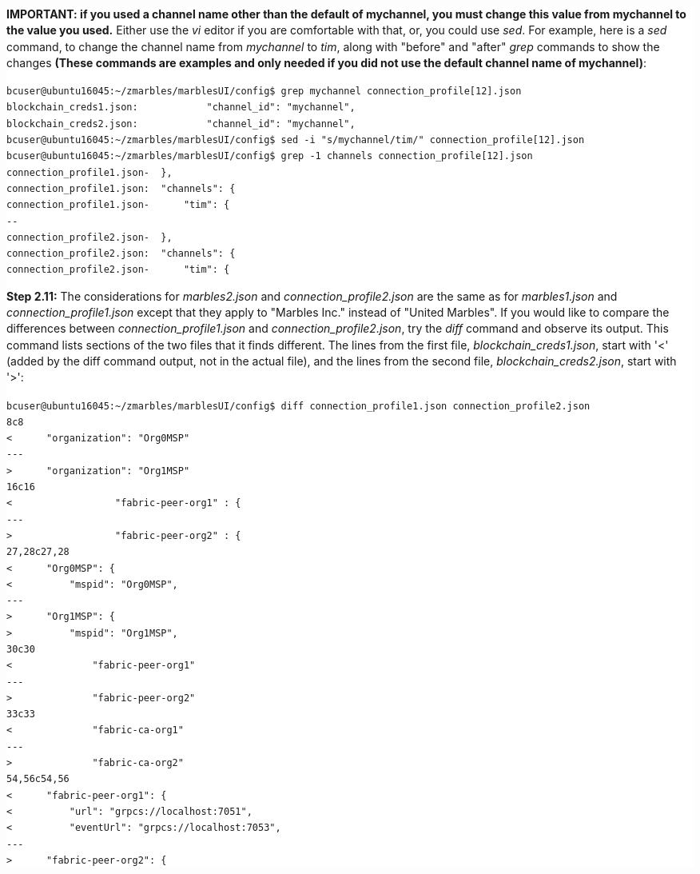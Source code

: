 **IMPORTANT: if you used a channel name other than the default of
mychannel, you must change this value from mychannel to the value you
used.** Either use the *vi* editor if you are comfortable with that, or,
you could use *sed*. For example, here is a *sed* command, to change the
channel name from *mychannel* to *tim*, along with "before" and "after"
*grep* commands to show the changes **(These commands are examples and
only needed if you did not use the default channel name of mychannel)**:

    bcuser@ubuntu16045:~/zmarbles/marblesUI/config$ grep mychannel connection_profile[12].json 
    blockchain_creds1.json:            "channel_id": "mychannel",
    blockchain_creds2.json:            "channel_id": "mychannel", 
    bcuser@ubuntu16045:~/zmarbles/marblesUI/config$ sed -i "s/mychannel/tim/" connection_profile[12].json 
    bcuser@ubuntu16045:~/zmarbles/marblesUI/config$ grep -1 channels connection_profile[12].json 
    connection_profile1.json-  },
    connection_profile1.json:  "channels": {
    connection_profile1.json-      "tim": {
    --
    connection_profile2.json-  },
    connection_profile2.json:  "channels": {
    connection_profile2.json-      "tim": {

**Step 2.11:** The considerations for *marbles2.json* and
*connection\_profile2.json* are the same as for *marbles1.json* and
*connection\_profile1.json* except that they apply to "Marbles Inc."
instead of "United Marbles". If you would like to compare the
differences between *connection\_profile1.json* and
*connection\_profile2.json*, try the *diff* command and observe its
output. This command lists sections of the two files that it finds
different. The lines from the first file, *blockchain\_creds1.json*,
start with '\<' (added by the diff command output, not in the actual
file), and the lines from the second file, *blockchain\_creds2.json*,
start with '\>':

    bcuser@ubuntu16045:~/zmarbles/marblesUI/config$ diff connection_profile1.json connection_profile2.json 
    8c8
    <      "organization": "Org0MSP"
    ---
    >      "organization": "Org1MSP"
    16c16
    <                  "fabric-peer-org1" : {
    ---
    >                  "fabric-peer-org2" : {
    27,28c27,28
    <      "Org0MSP": {
    <          "mspid": "Org0MSP",
    ---
    >      "Org1MSP": {
    >          "mspid": "Org1MSP",
    30c30
    <              "fabric-peer-org1"
    ---
    >              "fabric-peer-org2"
    33c33
    <              "fabric-ca-org1"
    ---
    >              "fabric-ca-org2"
    54,56c54,56
    <      "fabric-peer-org1": {
    <          "url": "grpcs://localhost:7051",
    <          "eventUrl": "grpcs://localhost:7053",
    ---
    >      "fabric-peer-org2": {